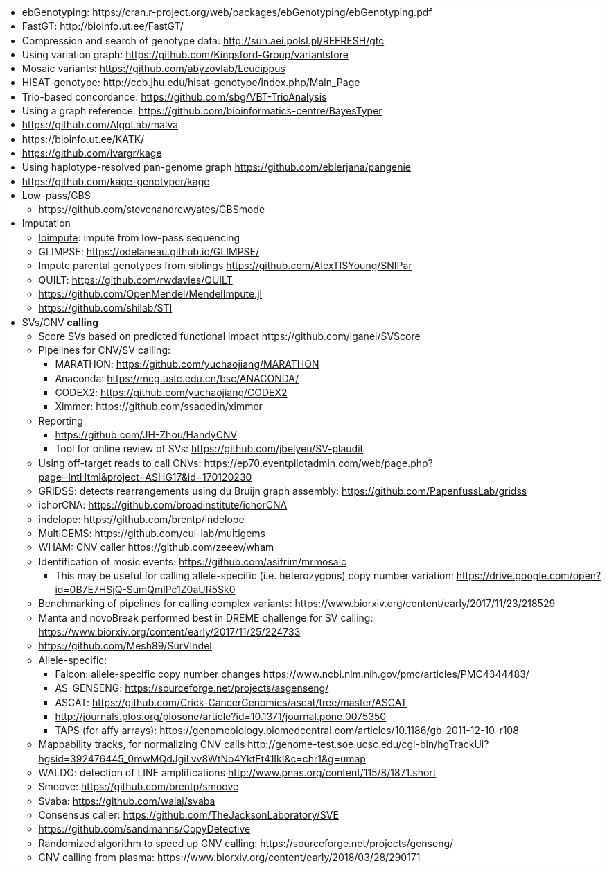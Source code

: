   - ebGenotyping: https://cran.r-project.org/web/packages/ebGenotyping/ebGenotyping.pdf
  - FastGT: http://bioinfo.ut.ee/FastGT/
  - Compression and search of genotype data: http://sun.aei.polsl.pl/REFRESH/gtc
  - Using variation graph: https://github.com/Kingsford-Group/variantstore
  - Mosaic variants: https://github.com/abyzovlab/Leucippus
  - HISAT-genotype: http://ccb.jhu.edu/hisat-genotype/index.php/Main_Page
  - Trio-based concordance: https://github.com/sbg/VBT-TrioAnalysis
  - Using a graph reference: https://github.com/bioinformatics-centre/BayesTyper
  - https://github.com/AlgoLab/malva
  - https://bioinfo.ut.ee/KATK/
  - https://github.com/ivargr/kage
  - Using haplotype-resolved pan-genome graph https://github.com/eblerjana/pangenie
  - https://github.com/kage-genotyper/kage
  - Low-pass/GBS
    - https://github.com/stevenandrewyates/GBSmode
- Imputation
  - [loimpute](https://gitlab.com/gencove/loimpute-public): impute from low-pass sequencing
  - GLIMPSE: https://odelaneau.github.io/GLIMPSE/
  - Impute parental genotypes from siblings https://github.com/AlexTISYoung/SNIPar
  - QUILT: https://github.com/rwdavies/QUILT
  - https://github.com/OpenMendel/MendelImpute.jl
  - https://github.com/shilab/STI
- SVs/CNV **calling**
  - Score SVs based on predicted functional impact https://github.com/lganel/SVScore
  - Pipelines for CNV/SV calling:
    - MARATHON: https://github.com/yuchaojiang/MARATHON
    - Anaconda: https://mcg.ustc.edu.cn/bsc/ANACONDA/
    - CODEX2: https://github.com/yuchaojiang/CODEX2
    - Ximmer: https://github.com/ssadedin/ximmer
  - Reporting
    - https://github.com/JH-Zhou/HandyCNV
    - Tool for online review of SVs: https://github.com/jbelyeu/SV-plaudit
  - Using off-target reads to call CNVs: https://ep70.eventpilotadmin.com/web/page.php?page=IntHtml&project=ASHG17&id=170120230
  - GRIDSS: detects rearrangements using du Bruijn graph assembly: https://github.com/PapenfussLab/gridss
  - ichorCNA: https://github.com/broadinstitute/ichorCNA
  - indelope: https://github.com/brentp/indelope
  - MultiGEMS: https://github.com/cui-lab/multigems
  - WHAM: CNV caller https://github.com/zeeev/wham
  - Identification of mosic events: https://github.com/asifrim/mrmosaic
    - This may be useful for calling allele-specific (i.e. heterozygous) copy number variation: https://drive.google.com/open?id=0B7E7HSjQ-SumQmlPc1Z0aUR5Sk0
  - Benchmarking of pipelines for calling complex variants: https://www.biorxiv.org/content/early/2017/11/23/218529
  - Manta and novoBreak performed best in DREME challenge for SV calling: https://www.biorxiv.org/content/early/2017/11/25/224733
  - https://github.com/Mesh89/SurVIndel
  - Allele-specific:
    - Falcon: allele-specific copy number changes https://www.ncbi.nlm.nih.gov/pmc/articles/PMC4344483/
    - AS-GENSENG: https://sourceforge.net/projects/asgenseng/
    - ASCAT: https://github.com/Crick-CancerGenomics/ascat/tree/master/ASCAT
    - http://journals.plos.org/plosone/article?id=10.1371/journal.pone.0075350
    - TAPS (for affy arrays): https://genomebiology.biomedcentral.com/articles/10.1186/gb-2011-12-10-r108
  - Mappability tracks, for normalizing CNV calls http://genome-test.soe.ucsc.edu/cgi-bin/hgTrackUi?hgsid=392476445_0mwMQdJgiLvv8WtNo4YktFt41IkI&c=chr1&g=umap
  - WALDO: detection of LINE amplifications http://www.pnas.org/content/115/8/1871.short
  - Smoove: https://github.com/brentp/smoove
  - Svaba: https://github.com/walaj/svaba
  - Consensus caller: https://github.com/TheJacksonLaboratory/SVE
  - https://github.com/sandmanns/CopyDetective
  - Randomized algorithm to speed up CNV calling: https://sourceforge.net/projects/genseng/
  - CNV calling from plasma: https://www.biorxiv.org/content/early/2018/03/28/290171